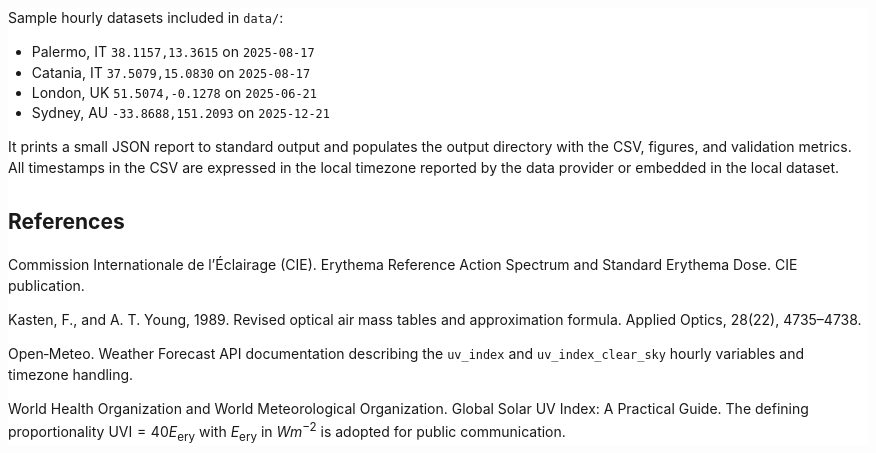 Sample hourly datasets included in `data/`:
- Palermo, IT `38.1157,13.3615` on `2025-08-17`
- Catania, IT `37.5079,15.0830` on `2025-08-17`
- London, UK `51.5074,-0.1278` on `2025-06-21`
- Sydney, AU `-33.8688,151.2093` on `2025-12-21`

It prints a small JSON report to standard output and populates the output directory with the CSV, figures, and validation metrics. All timestamps in the CSV are expressed in the local timezone reported by the data provider or embedded in the local dataset.


## References

Commission Internationale de l’Éclairage (CIE). Erythema Reference Action Spectrum and Standard Erythema Dose. CIE publication.

Kasten, F., and A. T. Young, 1989. Revised optical air mass tables and approximation formula. Applied Optics, 28(22), 4735–4738.

Open‑Meteo. Weather Forecast API documentation describing the `uv_index` and `uv_index_clear_sky` hourly variables and timezone handling.

World Health Organization and World Meteorological Organization. Global Solar UV Index: A Practical Guide. The defining proportionality $\mathrm{UVI}=40 E_{\mathrm{ery}}$ with $E_{\mathrm{ery}}$ in $W m^{-2}$ is adopted for public communication.
